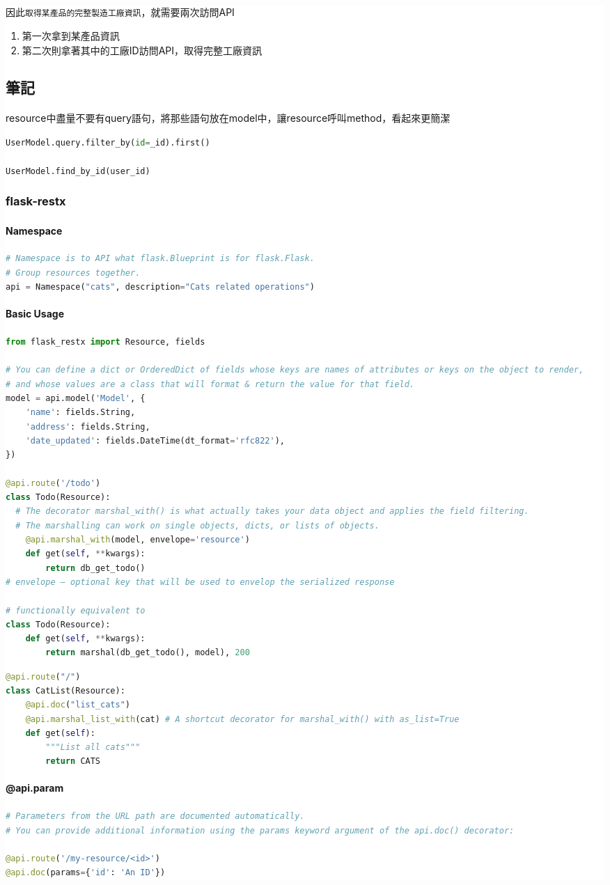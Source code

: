 因此`取得某產品的完整製造工廠資訊`，就需要兩次訪問API
1. 第一次拿到某產品資訊
2. 第二次則拿著其中的工廠ID訪問API，取得完整工廠資訊

## 筆記
resource中盡量不要有query語句，將那些語句放在model中，讓resource呼叫method，看起來更簡潔
```python
UserModel.query.filter_by(id=_id).first()

UserModel.find_by_id(user_id)
```
### flask-restx
#### Namespace
```python
# Namespace is to API what flask.Blueprint is for flask.Flask.
# Group resources together.
api = Namespace("cats", description="Cats related operations")
```
#### Basic Usage
```python
from flask_restx import Resource, fields

# You can define a dict or OrderedDict of fields whose keys are names of attributes or keys on the object to render,
# and whose values are a class that will format & return the value for that field. 
model = api.model('Model', {
    'name': fields.String,
    'address': fields.String,
    'date_updated': fields.DateTime(dt_format='rfc822'),
})

@api.route('/todo')
class Todo(Resource):
  # The decorator marshal_with() is what actually takes your data object and applies the field filtering.
  # The marshalling can work on single objects, dicts, or lists of objects.
    @api.marshal_with(model, envelope='resource')
    def get(self, **kwargs):
        return db_get_todo()
# envelope – optional key that will be used to envelop the serialized response

# functionally equivalent to
class Todo(Resource):
    def get(self, **kwargs):
        return marshal(db_get_todo(), model), 200
```
```python
@api.route("/")
class CatList(Resource):
    @api.doc("list_cats")
    @api.marshal_list_with(cat) # A shortcut decorator for marshal_with() with as_list=True
    def get(self):
        """List all cats"""
        return CATS
```
#### @api.param
```python
# Parameters from the URL path are documented automatically.
# You can provide additional information using the params keyword argument of the api.doc() decorator:

@api.route('/my-resource/<id>')
@api.doc(params={'id': 'An ID'})
```